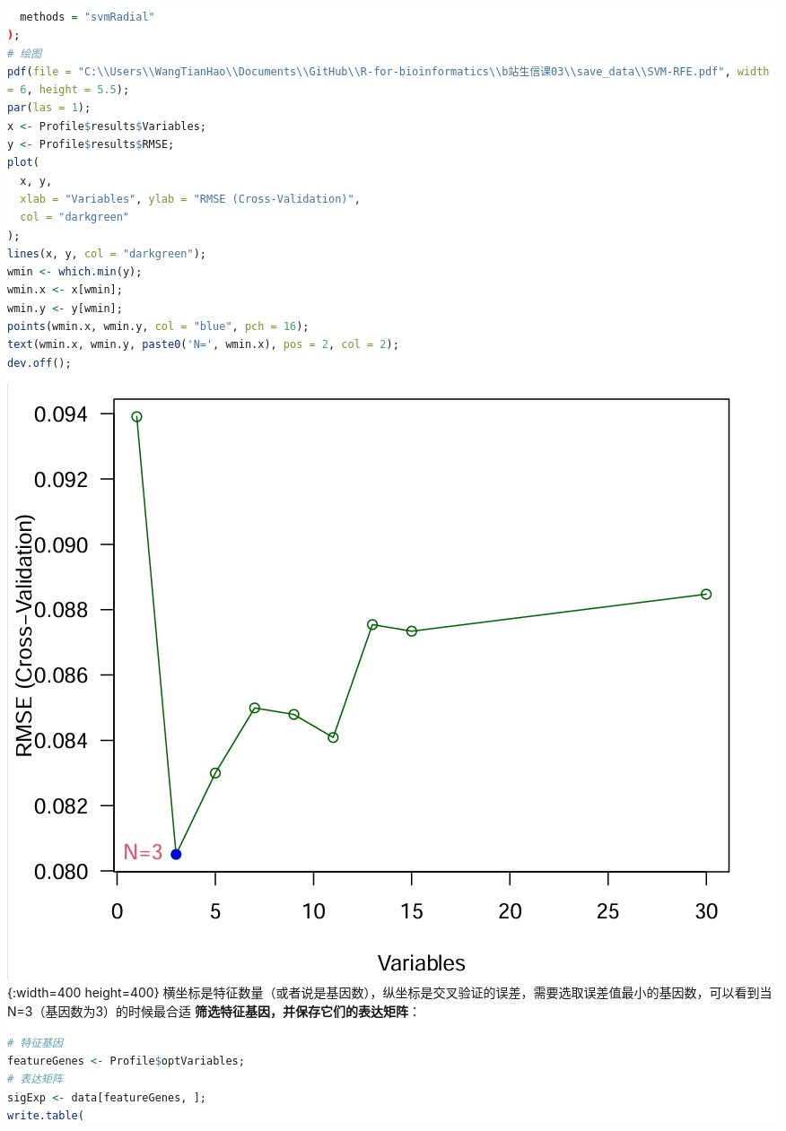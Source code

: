 ``` r
  methods = "svmRadial"
);
# 绘图
pdf(file = "C:\\Users\\WangTianHao\\Documents\\GitHub\\R-for-bioinformatics\\b站生信课03\\save_data\\SVM-RFE.pdf", width = 6, height = 5.5);
par(las = 1);
x <- Profile$results$Variables;
y <- Profile$results$RMSE;
plot(
  x, y, 
  xlab = "Variables", ylab = "RMSE (Cross-Validation)", 
  col = "darkgreen"
);
lines(x, y, col = "darkgreen");
wmin <- which.min(y);
wmin.x <- x[wmin];
wmin.y <- y[wmin];
points(wmin.x, wmin.y, col = "blue", pch = 16);
text(wmin.x, wmin.y, paste0('N=', wmin.x), pos = 2, col = 2);
dev.off();
```
![SVMRFE筛选特征基因2](./md-image/SVMRFE筛选特征基因2.png){:width=400 height=400}
横坐标是特征数量（或者说是基因数），纵坐标是交叉验证的误差，需要选取误差值最小的基因数，可以看到当N=3（基因数为3）的时候最合适
**筛选特征基因，并保存它们的表达矩阵**：
``` r
# 特征基因
featureGenes <- Profile$optVariables;
# 表达矩阵
sigExp <- data[featureGenes, ];
write.table(
```